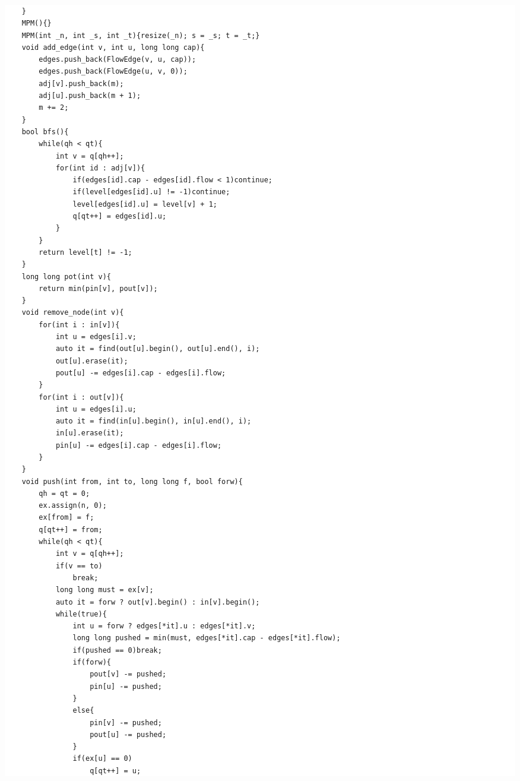         }
        MPM(){}
        MPM(int _n, int _s, int _t){resize(_n); s = _s; t = _t;}
        void add_edge(int v, int u, long long cap){
            edges.push_back(FlowEdge(v, u, cap));
            edges.push_back(FlowEdge(u, v, 0));
            adj[v].push_back(m);
            adj[u].push_back(m + 1);
            m += 2;
        }
        bool bfs(){
            while(qh < qt){
                int v = q[qh++];
                for(int id : adj[v]){
                    if(edges[id].cap - edges[id].flow < 1)continue;
                    if(level[edges[id].u] != -1)continue;
                    level[edges[id].u] = level[v] + 1;
                    q[qt++] = edges[id].u;
                }
            }
            return level[t] != -1;
        }
        long long pot(int v){
            return min(pin[v], pout[v]);
        }
        void remove_node(int v){
            for(int i : in[v]){
                int u = edges[i].v;
                auto it = find(out[u].begin(), out[u].end(), i);
                out[u].erase(it);
                pout[u] -= edges[i].cap - edges[i].flow;
            }
            for(int i : out[v]){
                int u = edges[i].u;
                auto it = find(in[u].begin(), in[u].end(), i);
                in[u].erase(it);
                pin[u] -= edges[i].cap - edges[i].flow;
            }
        }
        void push(int from, int to, long long f, bool forw){
            qh = qt = 0;
            ex.assign(n, 0);
            ex[from] = f;
            q[qt++] = from;
            while(qh < qt){
                int v = q[qh++];
                if(v == to)
                    break;
                long long must = ex[v];
                auto it = forw ? out[v].begin() : in[v].begin();
                while(true){
                    int u = forw ? edges[*it].u : edges[*it].v;
                    long long pushed = min(must, edges[*it].cap - edges[*it].flow);
                    if(pushed == 0)break;
                    if(forw){
                        pout[v] -= pushed;
                        pin[u] -= pushed;
                    }
                    else{
                        pin[v] -= pushed;
                        pout[u] -= pushed;
                    }
                    if(ex[u] == 0)
                        q[qt++] = u;